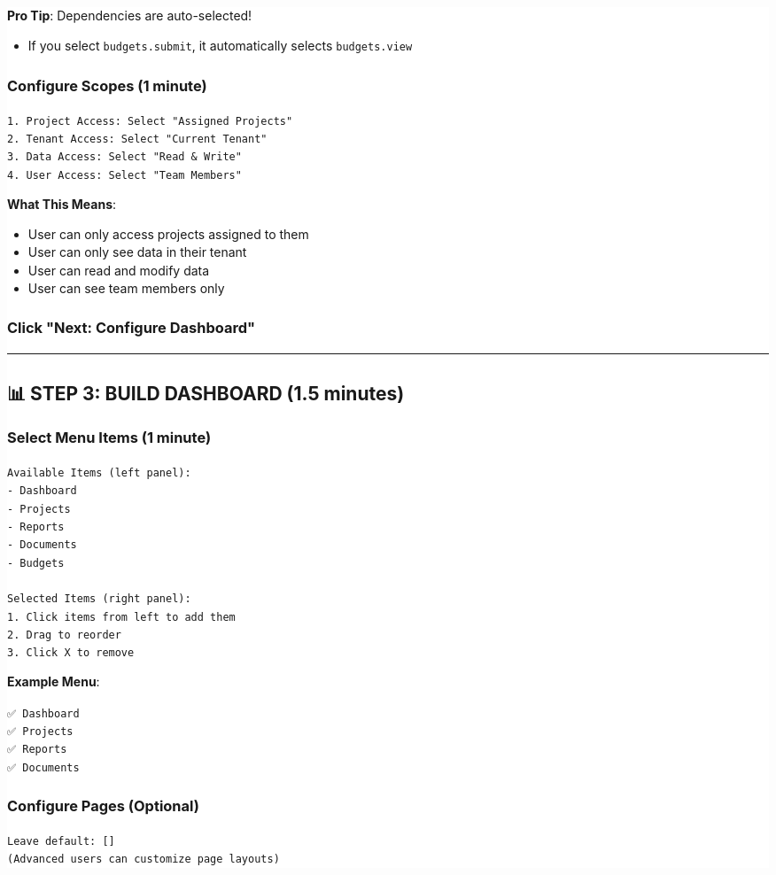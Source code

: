 ```
```

**Pro Tip**: Dependencies are auto-selected!
- If you select `budgets.submit`, it automatically selects `budgets.view`

### Configure Scopes (1 minute)
```
1. Project Access: Select "Assigned Projects"
2. Tenant Access: Select "Current Tenant"
3. Data Access: Select "Read & Write"
4. User Access: Select "Team Members"
```

**What This Means**:
- User can only access projects assigned to them
- User can only see data in their tenant
- User can read and modify data
- User can see team members only

### Click "Next: Configure Dashboard"

---

## 📊 STEP 3: BUILD DASHBOARD (1.5 minutes)

### Select Menu Items (1 minute)
```
Available Items (left panel):
- Dashboard
- Projects
- Reports
- Documents
- Budgets

Selected Items (right panel):
1. Click items from left to add them
2. Drag to reorder
3. Click X to remove
```

**Example Menu**:
```
✅ Dashboard
✅ Projects
✅ Reports
✅ Documents
```

### Configure Pages (Optional)
```
Leave default: []
(Advanced users can customize page layouts)
```
